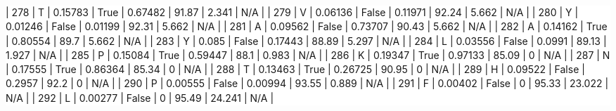 |   278 | T    |         0.15783 | True      |                          0.67482 |                 91.87 |         2.341 | N/A            |
|   279 | V    |         0.06136 | False     |                          0.11971 |                 92.24 |         5.662 | N/A            |
|   280 | Y    |         0.01246 | False     |                          0.01199 |                 92.31 |         5.662 | N/A            |
|   281 | A    |         0.09562 | False     |                          0.73707 |                 90.43 |         5.662 | N/A            |
|   282 | A    |         0.14162 | True      |                          0.80554 |                 89.7  |         5.662 | N/A            |
|   283 | Y    |         0.085   | False     |                          0.17443 |                 88.89 |         5.297 | N/A            |
|   284 | L    |         0.03556 | False     |                          0.0991  |                 89.13 |         1.927 | N/A            |
|   285 | P    |         0.15084 | True      |                          0.59447 |                 88.1  |         0.983 | N/A            |
|   286 | K    |         0.19347 | True      |                          0.97133 |                 85.09 |         0     | N/A            |
|   287 | N    |         0.17555 | True      |                          0.86364 |                 85.34 |         0     | N/A            |
|   288 | T    |         0.13463 | True      |                          0.26725 |                 90.95 |         0     | N/A            |
|   289 | H    |         0.09522 | False     |                          0.2957  |                 92.2  |         0     | N/A            |
|   290 | P    |         0.00555 | False     |                          0.00994 |                 93.55 |         0.889 | N/A            |
|   291 | F    |         0.00402 | False     |                          0       |                 95.33 |        23.022 | N/A            |
|   292 | L    |         0.00277 | False     |                          0       |                 95.49 |        24.241 | N/A            |
